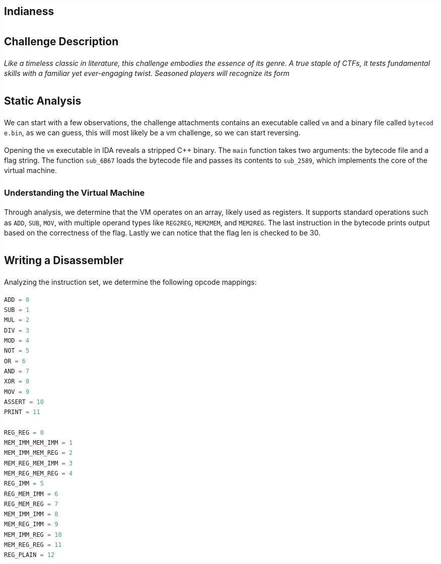 ## Indianess

## Challenge Description
*Like a timeless classic in literature, this challenge embodies the essence of its genre. A true staple of CTFs, it tests fundamental skills with a familiar yet ever-engaging twist. Seasoned players will recognize its form*

## Static Analysis

We can start with a few observations, the challenge attachments contains an executable called `vm` and a binary file called `bytecode.bin`, as we can guess, this will most likely be a vm challenge, so we can start  reversing.

Opening the `vm` executable in IDA reveals a stripped C++ binary. The `main` function takes two arguments: the bytecode file and a flag string. The function `sub_6B67` loads the bytecode file and passes its contents to `sub_2589`, which implements the core of the virtual machine.

### Understanding the Virtual Machine

Through analysis, we determine that the VM operates on an array, likely used as registers. It supports standard operations such as `ADD`, `SUB`, `MOV`, with multiple operand types like `REG2REG`, `MEM2MEM`, and `MEM2REG`. The last instruction in the bytecode prints output based on the correctness of the flag. Lastly we can notice that the flag len is checked to be 30.

## Writing a Disassembler

Analyzing the instruction set, we determine the following opcode mappings:
```py
ADD = 0
SUB = 1
MUL = 2
DIV = 3
MOD = 4
NOT = 5
OR = 6
AND = 7
XOR = 8
MOV = 9
ASSERT = 10
PRINT = 11

REG_REG = 0
MEM_IMM_MEM_IMM = 1
MEM_IMM_MEM_REG = 2
MEM_REG_MEM_IMM = 3
MEM_REG_MEM_REG = 4
REG_IMM = 5
REG_MEM_IMM = 6
REG_MEM_REG = 7
MEM_IMM_IMM = 8
MEM_REG_IMM = 9
MEM_IMM_REG = 10
MEM_REG_REG = 11
REG_PLAIN = 12
```
